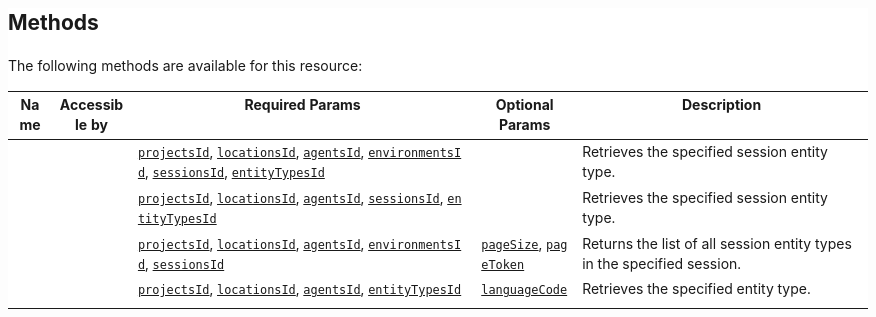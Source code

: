 </Tabs>

## Methods

The following methods are available for this resource:

<table>
<thead>
    <tr>
    <th>Name</th>
    <th>Accessible by</th>
    <th>Required Params</th>
    <th>Optional Params</th>
    <th>Description</th>
    </tr>
</thead>
<tbody>
<tr>
    <td><a href="#projects_locations_agents_environments_sessions_entity_types_get"><CopyableCode code="projects_locations_agents_environments_sessions_entity_types_get" /></a></td>
    <td><CopyableCode code="select" /></td>
    <td><a href="#parameter-projectsId"><code>projectsId</code></a>, <a href="#parameter-locationsId"><code>locationsId</code></a>, <a href="#parameter-agentsId"><code>agentsId</code></a>, <a href="#parameter-environmentsId"><code>environmentsId</code></a>, <a href="#parameter-sessionsId"><code>sessionsId</code></a>, <a href="#parameter-entityTypesId"><code>entityTypesId</code></a></td>
    <td></td>
    <td>Retrieves the specified session entity type.</td>
</tr>
<tr>
    <td><a href="#projects_locations_agents_sessions_entity_types_get"><CopyableCode code="projects_locations_agents_sessions_entity_types_get" /></a></td>
    <td><CopyableCode code="select" /></td>
    <td><a href="#parameter-projectsId"><code>projectsId</code></a>, <a href="#parameter-locationsId"><code>locationsId</code></a>, <a href="#parameter-agentsId"><code>agentsId</code></a>, <a href="#parameter-sessionsId"><code>sessionsId</code></a>, <a href="#parameter-entityTypesId"><code>entityTypesId</code></a></td>
    <td></td>
    <td>Retrieves the specified session entity type.</td>
</tr>
<tr>
    <td><a href="#projects_locations_agents_environments_sessions_entity_types_list"><CopyableCode code="projects_locations_agents_environments_sessions_entity_types_list" /></a></td>
    <td><CopyableCode code="select" /></td>
    <td><a href="#parameter-projectsId"><code>projectsId</code></a>, <a href="#parameter-locationsId"><code>locationsId</code></a>, <a href="#parameter-agentsId"><code>agentsId</code></a>, <a href="#parameter-environmentsId"><code>environmentsId</code></a>, <a href="#parameter-sessionsId"><code>sessionsId</code></a></td>
    <td><a href="#parameter-pageSize"><code>pageSize</code></a>, <a href="#parameter-pageToken"><code>pageToken</code></a></td>
    <td>Returns the list of all session entity types in the specified session.</td>
</tr>
<tr>
    <td><a href="#projects_locations_agents_entity_types_get"><CopyableCode code="projects_locations_agents_entity_types_get" /></a></td>
    <td><CopyableCode code="select" /></td>
    <td><a href="#parameter-projectsId"><code>projectsId</code></a>, <a href="#parameter-locationsId"><code>locationsId</code></a>, <a href="#parameter-agentsId"><code>agentsId</code></a>, <a href="#parameter-entityTypesId"><code>entityTypesId</code></a></td>
    <td><a href="#parameter-languageCode"><code>languageCode</code></a></td>
    <td>Retrieves the specified entity type.</td>
</tr>
<tr>
    <td><a href="#projects_locations_agents_sessions_entity_types_list"><CopyableCode code="projects_locations_agents_sessions_entity_types_list" /></a></td>
